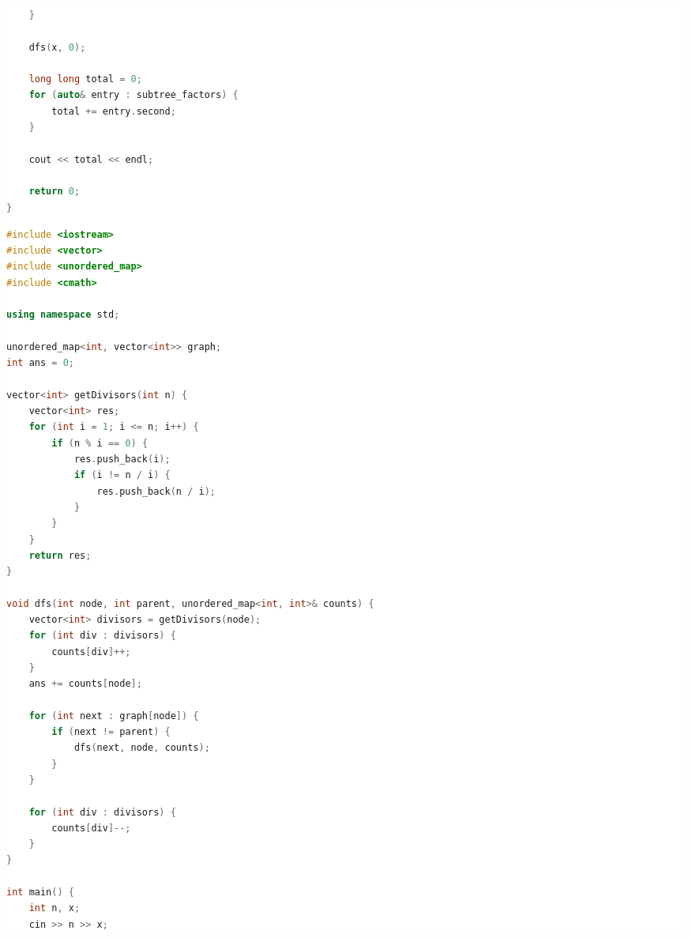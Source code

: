 ```cpp
    }

    dfs(x, 0);

    long long total = 0;
    for (auto& entry : subtree_factors) {
        total += entry.second;
    }

    cout << total << endl;

    return 0;
}

```



```cpp
#include <iostream>
#include <vector>
#include <unordered_map>
#include <cmath>

using namespace std;

unordered_map<int, vector<int>> graph;
int ans = 0;

vector<int> getDivisors(int n) {
    vector<int> res;
    for (int i = 1; i <= n; i++) {
        if (n % i == 0) {
            res.push_back(i);
            if (i != n / i) {
                res.push_back(n / i);
            }
        }
    }
    return res;
}

void dfs(int node, int parent, unordered_map<int, int>& counts) {
    vector<int> divisors = getDivisors(node);
    for (int div : divisors) {
        counts[div]++;
    }
    ans += counts[node];

    for (int next : graph[node]) {
        if (next != parent) {
            dfs(next, node, counts);
        }
    }

    for (int div : divisors) {
        counts[div]--;
    }
}

int main() {
    int n, x;
    cin >> n >> x;

```
